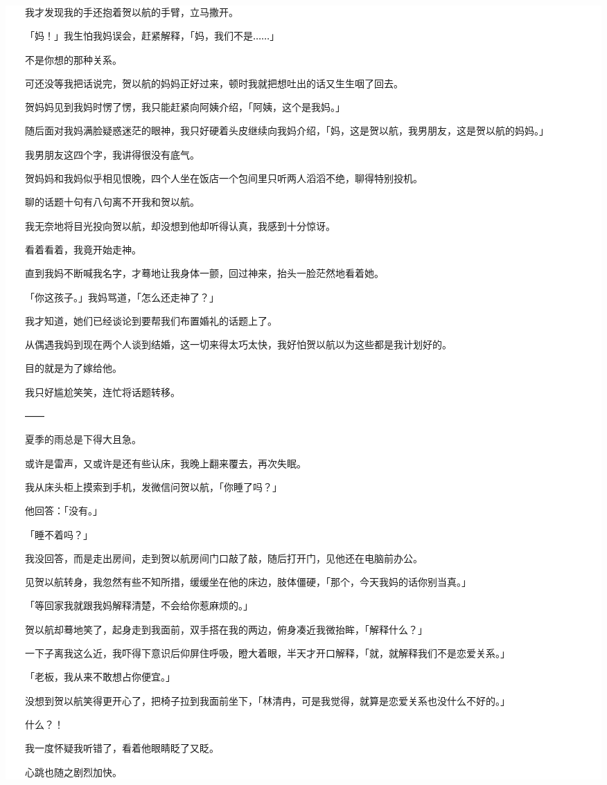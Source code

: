 &emsp;&emsp;我才发现我的手还抱着贺以航的手臂，立马撒开。  
  
&emsp;&emsp;「妈！」我生怕我妈误会，赶紧解释，「妈，我们不是……」  
  
&emsp;&emsp;不是你想的那种关系。  
  
&emsp;&emsp;可还没等我把话说完，贺以航的妈妈正好过来，顿时我就把想吐出的话又生生咽了回去。  
  
&emsp;&emsp;贺妈妈见到我妈时愣了愣，我只能赶紧向阿姨介绍，「阿姨，这个是我妈。」  
  
&emsp;&emsp;随后面对我妈满脸疑惑迷茫的眼神，我只好硬着头皮继续向我妈介绍，「妈，这是贺以航，我男朋友，这是贺以航的妈妈。」  
  
&emsp;&emsp;我男朋友这四个字，我讲得很没有底气。  
  
&emsp;&emsp;贺妈妈和我妈似乎相见恨晚，四个人坐在饭店一个包间里只听两人滔滔不绝，聊得特别投机。  
  
&emsp;&emsp;聊的话题十句有八句离不开我和贺以航。  
  
&emsp;&emsp;我无奈地将目光投向贺以航，却没想到他却听得认真，我感到十分惊讶。  
  
&emsp;&emsp;看着看着，我竟开始走神。  
  
&emsp;&emsp;直到我妈不断喊我名字，才蓦地让我身体一颤，回过神来，抬头一脸茫然地看着她。  
  
&emsp;&emsp;「你这孩子。」我妈骂道，「怎么还走神了？」  
  
&emsp;&emsp;我才知道，她们已经谈论到要帮我们布置婚礼的话题上了。  
  
&emsp;&emsp;从偶遇我妈到现在两个人谈到结婚，这一切来得太巧太快，我好怕贺以航以为这些都是我计划好的。  
  
&emsp;&emsp;目的就是为了嫁给他。  
  
&emsp;&emsp;我只好尴尬笑笑，连忙将话题转移。  
  
&emsp;&emsp;——  
  
&emsp;&emsp;夏季的雨总是下得大且急。  
  
&emsp;&emsp;或许是雷声，又或许是还有些认床，我晚上翻来覆去，再次失眠。  
  
&emsp;&emsp;我从床头柜上摸索到手机，发微信问贺以航，「你睡了吗？」  
  
&emsp;&emsp;他回答：「没有。」  
  
&emsp;&emsp;「睡不着吗？」  
  
&emsp;&emsp;我没回答，而是走出房间，走到贺以航房间门口敲了敲，随后打开门，见他还在电脑前办公。  
  
&emsp;&emsp;见贺以航转身，我忽然有些不知所措，缓缓坐在他的床边，肢体僵硬，「那个，今天我妈的话你别当真。」  
  
&emsp;&emsp;「等回家我就跟我妈解释清楚，不会给你惹麻烦的。」  
  
&emsp;&emsp;贺以航却蓦地笑了，起身走到我面前，双手搭在我的两边，俯身凑近我微抬眸，「解释什么？」  
  
&emsp;&emsp;一下子离我这么近，我吓得下意识后仰屏住呼吸，瞪大着眼，半天才开口解释，「就，就解释我们不是恋爱关系。」  
  
&emsp;&emsp;「老板，我从来不敢想占你便宜。」  
  
&emsp;&emsp;没想到贺以航笑得更开心了，把椅子拉到我面前坐下，「林清冉，可是我觉得，就算是恋爱关系也没什么不好的。」  
  
&emsp;&emsp;什么？！  
  
&emsp;&emsp;我一度怀疑我听错了，看着他眼睛眨了又眨。  
  
&emsp;&emsp;心跳也随之剧烈加快。  
  